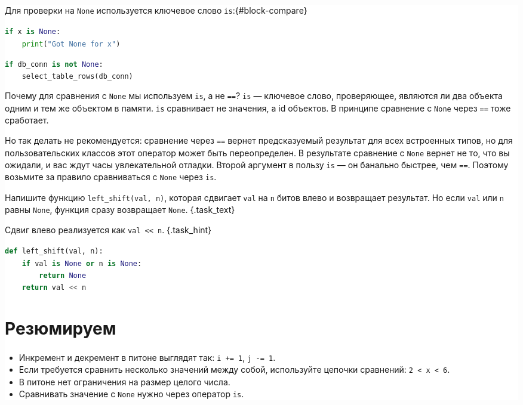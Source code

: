 Для проверки на `None` используется ключевое слово `is`:{#block-compare}

```python
if x is None:
    print("Got None for x")
```

```python
if db_conn is not None:
    select_table_rows(db_conn)
```

Почему для сравнения с `None` мы используем `is`, а не `==`? `is` — ключевое слово, проверяющее, являются ли два объекта одним и тем же объектом в памяти. `is` сравнивает не значения, а id объектов. В принципе сравнение с `None` через `==` тоже сработает. 

Но так делать не рекомендуется: сравнение через `==` вернет предсказуемый результат для всех встроенных типов, но для пользовательских классов этот оператор может быть переопределен. В результате сравнение с `None` вернет не то, что вы ожидали, и вас ждут часы увлекательной отладки. Второй аргумент в пользу `is` — он банально быстрее, чем `==`. Поэтому возьмите за правило сравниваться с `None` через `is`.

Напишите функцию `left_shift(val, n)`, которая сдвигает `val` на `n` битов влево и возвращает результат. Но если `val` или `n` равны `None`, функция сразу возвращает `None`. {.task_text}

```python {.task_source #python_chapter_0090_task_0070}
```
Сдвиг влево реализуется как `val << n`. {.task_hint}
```python {.task_answer}
def left_shift(val, n):
    if val is None or n is None:
        return None
    return val << n
```

# Резюмируем
- Инкремент и декремент в питоне выглядят так: `i += 1`, `j -= 1`.
- Если требуется сравнить несколько значений между собой, используйте цепочки сравнений: `2 < x < 6`.
- В питоне нет ограничения на размер целого числа.
- Сравнивать значение с `None` нужно через оператор `is`.
